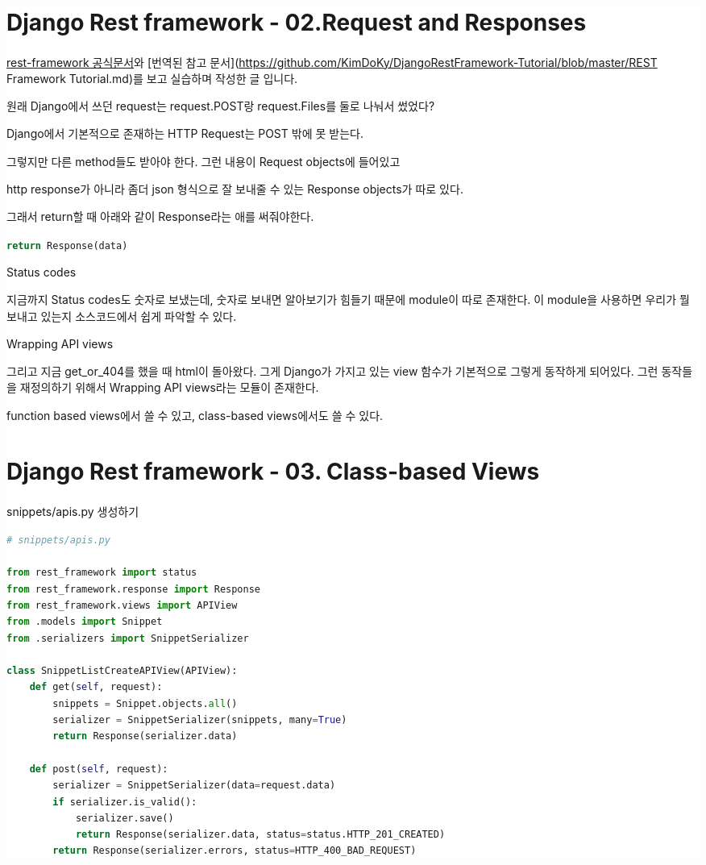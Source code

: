# Django Rest framework - 02.Request and Responses

[rest-framework 공식문서](https://www.django-rest-framework.org/tutorial/quickstart/)와 [번역된 참고 문서](https://github.com/KimDoKy/DjangoRestFramework-Tutorial/blob/master/REST Framework Tutorial.md)를 보고 실습하며 작성한 글 입니다.



원래 Django에서 쓰던 request는 request.POST랑 request.Files를 둘로 나눠서 썼었다?

Django에서 기본적으로 존재하는 HTTP Request는 POST 밖에 못 받는다.

그렇지만 다른 method들도 받아야 한다. 그런 내용이 Request objects에 들어있고



http response가 아니라 좀더 json 형식으로 잘 보내줄 수 있는 Response objects가 따로 있다.

그래서 return할 때 아래와 같이 Response라는 애를 써줘야한다.

```python
return Response(data)
```



Status codes

지금까지 Status codes도 숫자로 보냈는데, 숫자로 보내면 알아보기가 힘들기 때문에 module이 따로 존재한다. 이 module을 사용하면 우리가 뭘 보내고 있는지 소스코드에서 쉽게 파악할 수 있다.



Wrapping API views

그리고 지금 get_or_404를 했을 때 html이 돌아왔다. 그게 Django가 가지고 있는 view 함수가 기본적으로 그렇게 동작하게 되어있다. 그런 동작들을 재정의하기 위해서 Wrapping API views라는 모듈이 존재한다.

function based views에서 쓸 수 있고, class-based views에서도 쓸 수 있다. 





# Django Rest framework - 03. Class-based Views

snippets/apis.py 생성하기

```python
# snippets/apis.py

from rest_framework import status
from rest_framework.response import Response
from rest_framework.views import APIView
from .models import Snippet
from .serializers import SnippetSerializer

class SnippetListCreateAPIView(APIView):
	def get(self, request):
        snippets = Snippet.objects.all()
        serializer = SnippetSerializer(snippets, many=True)
        return Response(serializer.data)
    
    def post(self, request):
		serializer = SnippetSerializer(data=request.data)
        if serializer.is_valid():
            serializer.save()
            return Response(serializer.data, status=status.HTTP_201_CREATED)
        return Response(serializer.errors, status=HTTP_400_BAD_REQUEST)
```
